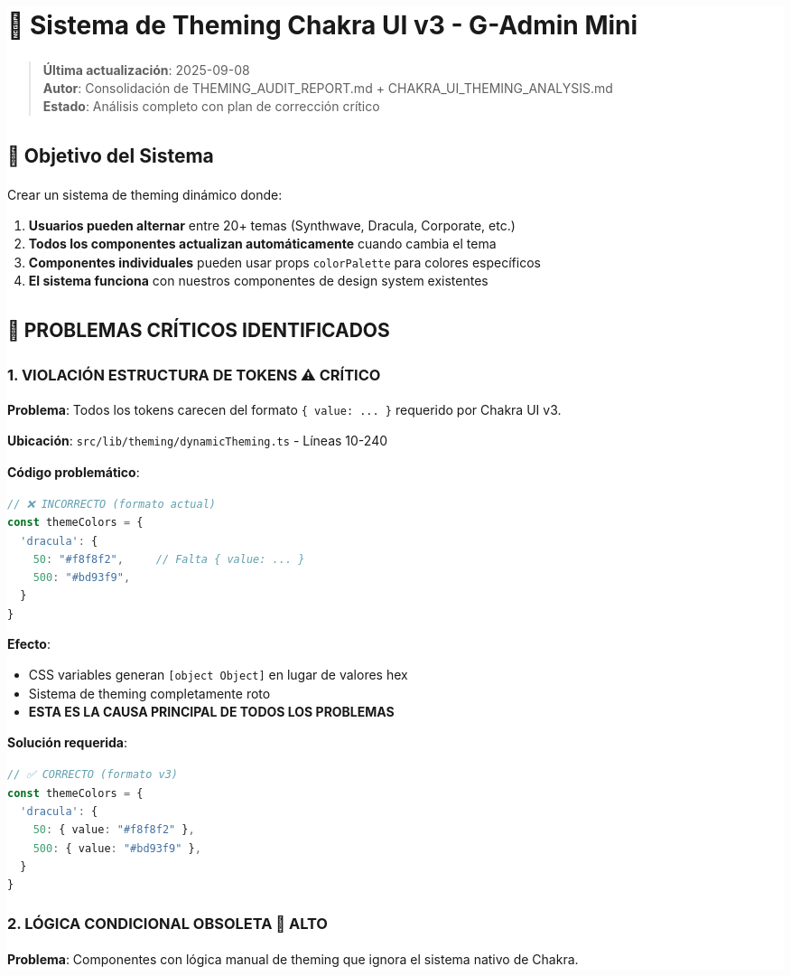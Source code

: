# 🎨 Sistema de Theming Chakra UI v3 - G-Admin Mini

> **Última actualización**: 2025-09-08  
> **Autor**: Consolidación de THEMING_AUDIT_REPORT.md + CHAKRA_UI_THEMING_ANALYSIS.md  
> **Estado**: Análisis completo con plan de corrección crítico

## 🎯 Objetivo del Sistema

Crear un sistema de theming dinámico donde:
1. **Usuarios pueden alternar** entre 20+ temas (Synthwave, Dracula, Corporate, etc.)
2. **Todos los componentes actualizan automáticamente** cuando cambia el tema
3. **Componentes individuales** pueden usar props `colorPalette` para colores específicos
4. **El sistema funciona** con nuestros componentes de design system existentes

## 🚨 **PROBLEMAS CRÍTICOS IDENTIFICADOS**

### **1. VIOLACIÓN ESTRUCTURA DE TOKENS** ⚠️ **CRÍTICO**

**Problema**: Todos los tokens carecen del formato `{ value: ... }` requerido por Chakra UI v3.

**Ubicación**: `src/lib/theming/dynamicTheming.ts` - Líneas 10-240

**Código problemático**:
```typescript
// ❌ INCORRECTO (formato actual)
const themeColors = {
  'dracula': {
    50: "#f8f8f2",     // Falta { value: ... }
    500: "#bd93f9",
  }
}
```

**Efecto**: 
- CSS variables generan `[object Object]` en lugar de valores hex
- Sistema de theming completamente roto
- **ESTA ES LA CAUSA PRINCIPAL DE TODOS LOS PROBLEMAS**

**Solución requerida**:
```typescript
// ✅ CORRECTO (formato v3)
const themeColors = {
  'dracula': {
    50: { value: "#f8f8f2" },
    500: { value: "#bd93f9" },
  }
}
```

### **2. LÓGICA CONDICIONAL OBSOLETA** 🔴 **ALTO**

**Problema**: Componentes con lógica manual de theming que ignora el sistema nativo de Chakra.
